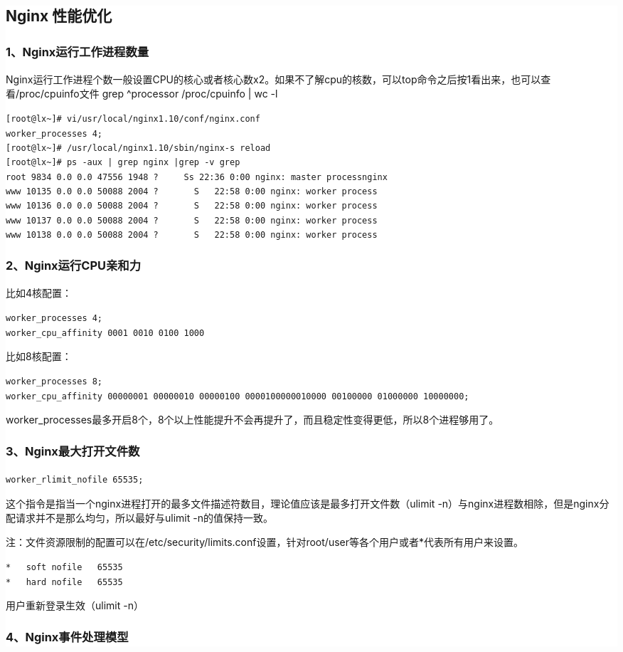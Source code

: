 ## Nginx 性能优化

### 1、Nginx运行工作进程数量

Nginx运行工作进程个数一般设置CPU的核心或者核心数x2。如果不了解cpu的核数，可以top命令之后按1看出来，也可以查看/proc/cpuinfo文件 grep ^processor /proc/cpuinfo | wc -l

```
[root@lx~]# vi/usr/local/nginx1.10/conf/nginx.conf
worker_processes 4;
[root@lx~]# /usr/local/nginx1.10/sbin/nginx-s reload
[root@lx~]# ps -aux | grep nginx |grep -v grep
root 9834 0.0 0.0 47556 1948 ?     Ss 22:36 0:00 nginx: master processnginx
www 10135 0.0 0.0 50088 2004 ?       S   22:58 0:00 nginx: worker process
www 10136 0.0 0.0 50088 2004 ?       S   22:58 0:00 nginx: worker process
www 10137 0.0 0.0 50088 2004 ?       S   22:58 0:00 nginx: worker process
www 10138 0.0 0.0 50088 2004 ?       S   22:58 0:00 nginx: worker process
```

### 2、Nginx运行CPU亲和力

比如4核配置：

```
worker_processes 4;
worker_cpu_affinity 0001 0010 0100 1000
```

比如8核配置：

```
worker_processes 8;
worker_cpu_affinity 00000001 00000010 00000100 0000100000010000 00100000 01000000 10000000;
```

worker_processes最多开启8个，8个以上性能提升不会再提升了，而且稳定性变得更低，所以8个进程够用了。

### 3、Nginx最大打开文件数

```
worker_rlimit_nofile 65535;
```

这个指令是指当一个nginx进程打开的最多文件描述符数目，理论值应该是最多打开文件数（ulimit -n）与nginx进程数相除，但是nginx分配请求并不是那么均匀，所以最好与ulimit -n的值保持一致。

注：文件资源限制的配置可以在/etc/security/limits.conf设置，针对root/user等各个用户或者*代表所有用户来设置。

```
*   soft nofile   65535
*   hard nofile   65535
```

用户重新登录生效（ulimit -n）

### 4、Nginx事件处理模型
